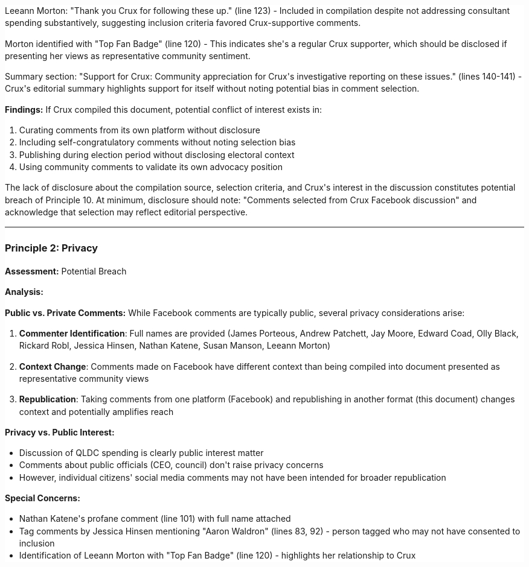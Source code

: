 Leeann Morton: "Thank you Crux for following these up." (line 123) - Included in compilation despite not addressing consultant spending substantively, suggesting inclusion criteria favored Crux-supportive comments.

Morton identified with "Top Fan Badge" (line 120) - This indicates she's a regular Crux supporter, which should be disclosed if presenting her views as representative community sentiment.

Summary section: "Support for Crux: Community appreciation for Crux's investigative reporting on these issues." (lines 140-141) - Crux's editorial summary highlights support for itself without noting potential bias in comment selection.

**Findings:**
If Crux compiled this document, potential conflict of interest exists in:
1. Curating comments from its own platform without disclosure
2. Including self-congratulatory comments without noting selection bias
3. Publishing during election period without disclosing electoral context
4. Using community comments to validate its own advocacy position

The lack of disclosure about the compilation source, selection criteria, and Crux's interest in the discussion constitutes potential breach of Principle 10. At minimum, disclosure should note: "Comments selected from Crux Facebook discussion" and acknowledge that selection may reflect editorial perspective.

---

### Principle 2: Privacy
**Assessment:** Potential Breach

**Analysis:**

**Public vs. Private Comments:**
While Facebook comments are typically public, several privacy considerations arise:

1. **Commenter Identification**: Full names are provided (James Porteous, Andrew Patchett, Jay Moore, Edward Coad, Olly Black, Rickard Robl, Jessica Hinsen, Nathan Katene, Susan Manson, Leeann Morton)

2. **Context Change**: Comments made on Facebook have different context than being compiled into document presented as representative community views

3. **Republication**: Taking comments from one platform (Facebook) and republishing in another format (this document) changes context and potentially amplifies reach

**Privacy vs. Public Interest:**
- Discussion of QLDC spending is clearly public interest matter
- Comments about public officials (CEO, council) don't raise privacy concerns
- However, individual citizens' social media comments may not have been intended for broader republication

**Special Concerns:**
- Nathan Katene's profane comment (line 101) with full name attached
- Tag comments by Jessica Hinsen mentioning "Aaron Waldron" (lines 83, 92) - person tagged who may not have consented to inclusion
- Identification of Leeann Morton with "Top Fan Badge" (line 120) - highlights her relationship to Crux
